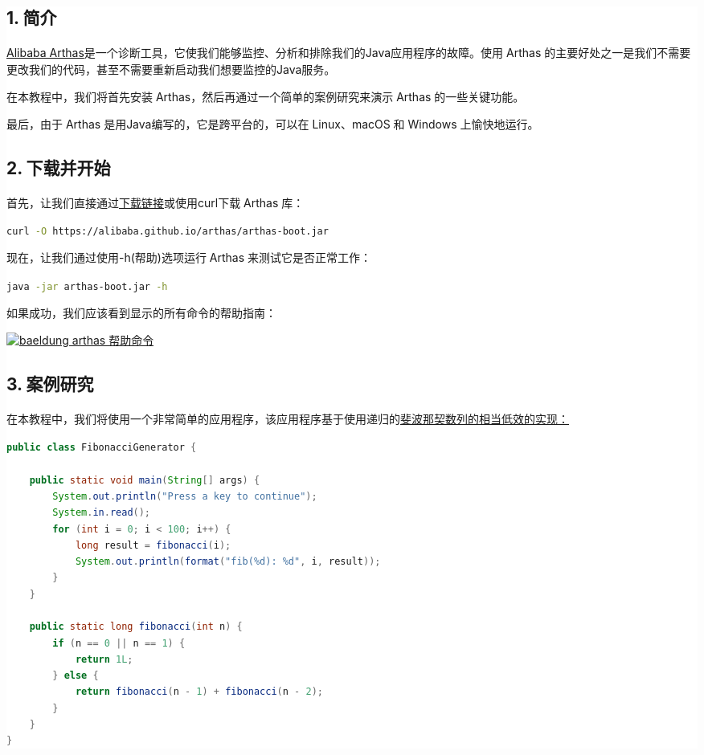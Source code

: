 ## 1. 简介

[Alibaba Arthas](https://github.com/alibaba/arthas)是一个诊断工具，它使我们能够监控、分析和排除我们的Java应用程序的故障。使用 Arthas 的主要好处之一是我们不需要更改我们的代码，甚至不需要重新启动我们想要监控的Java服务。

在本教程中，我们将首先安装 Arthas，然后再通过一个简单的案例研究来演示 Arthas 的一些关键功能。

最后，由于 Arthas 是用Java编写的，它是跨平台的，可以在 Linux、macOS 和 Windows 上愉快地运行。

## 2. 下载并开始

首先，让我们直接通过[下载链接](https://alibaba.github.io/arthas/arthas-boot.jar)或使用curl下载 Arthas 库：

```bash
curl -O https://alibaba.github.io/arthas/arthas-boot.jar

```

现在，让我们通过使用-h(帮助)选项运行 Arthas 来测试它是否正常工作：

```bash
java -jar arthas-boot.jar -h
```

如果成功，我们应该看到显示的所有命令的帮助指南：

[![baeldung arthas 帮助命令](https://www.baeldung.com/wp-content/uploads/2020/03/baeldung-arthas-help-command-900.png)](https://www.baeldung.com/wp-content/uploads/2020/03/baeldung-arthas-help-command-900.png)

## 3. 案例研究

在本教程中，我们将使用一个非常简单的应用程序，该应用程序基于使用递归的[斐波那契数列的相当低效的实现：](https://www.baeldung.com/java-fibonacci)

```java
public class FibonacciGenerator {

    public static void main(String[] args) {
        System.out.println("Press a key to continue");
        System.in.read();
        for (int i = 0; i < 100; i++) {
            long result = fibonacci(i);
            System.out.println(format("fib(%d): %d", i, result));
        }
    }

    public static long fibonacci(int n) {
        if (n == 0 || n == 1) {
            return 1L;
        } else {
            return fibonacci(n - 1) + fibonacci(n - 2);
        }
    }
}

```
